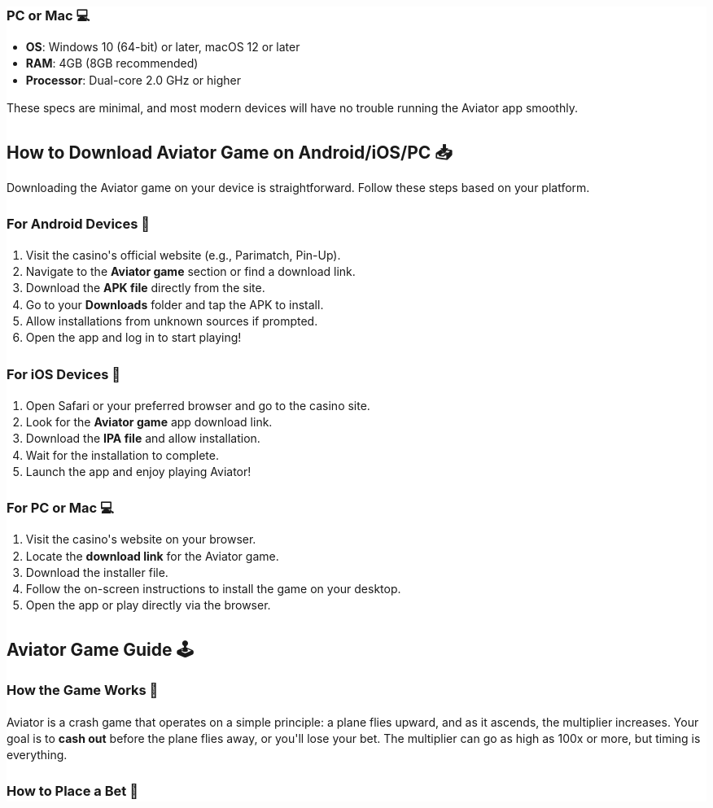 ### PC or Mac 💻

-   **OS**: Windows 10 (64-bit) or later, macOS 12 or later
-   **RAM**: 4GB (8GB recommended)
-   **Processor**: Dual-core 2.0 GHz or higher

These specs are minimal, and most modern devices will have no trouble
running the Aviator app smoothly.

## How to Download Aviator Game on Android/iOS/PC 📥

Downloading the Aviator game on your device is straightforward. Follow
these steps based on your platform.

### For Android Devices 📲

1.  Visit the casino's official website (e.g., Parimatch, Pin-Up).
2.  Navigate to the **Aviator game** section or find a download link.
3.  Download the **APK file** directly from the site.
4.  Go to your **Downloads** folder and tap the APK to install.
5.  Allow installations from unknown sources if prompted.
6.  Open the app and log in to start playing!

### For iOS Devices 🍏

1.  Open Safari or your preferred browser and go to the casino site.
2.  Look for the **Aviator game** app download link.
3.  Download the **IPA file** and allow installation.
4.  Wait for the installation to complete.
5.  Launch the app and enjoy playing Aviator!

### For PC or Mac 💻

1.  Visit the casino's website on your browser.
2.  Locate the **download link** for the Aviator game.
3.  Download the installer file.
4.  Follow the on-screen instructions to install the game on your
    desktop.
5.  Open the app or play directly via the browser.

## Aviator Game Guide 🕹️

### How the Game Works 🎯

Aviator is a crash game that operates on a simple principle: a plane
flies upward, and as it ascends, the multiplier increases. Your goal is
to **cash out** before the plane flies away, or you\'ll lose your bet.
The multiplier can go as high as 100x or more, but timing is everything.

### How to Place a Bet 🎰
